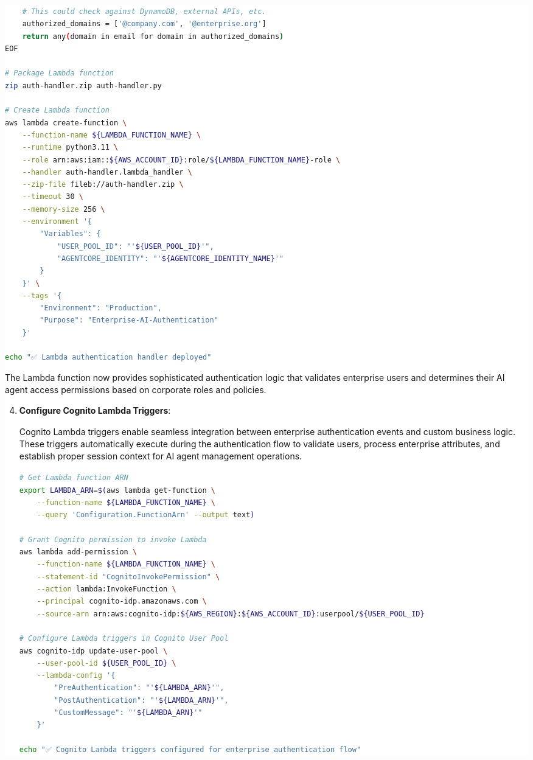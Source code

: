    ```bash
       # This could check against DynamoDB, external APIs, etc.
       authorized_domains = ['@company.com', '@enterprise.org']
       return any(domain in email for domain in authorized_domains)
   EOF
   
   # Package Lambda function
   zip auth-handler.zip auth-handler.py
   
   # Create Lambda function
   aws lambda create-function \
       --function-name ${LAMBDA_FUNCTION_NAME} \
       --runtime python3.11 \
       --role arn:aws:iam::${AWS_ACCOUNT_ID}:role/${LAMBDA_FUNCTION_NAME}-role \
       --handler auth-handler.lambda_handler \
       --zip-file fileb://auth-handler.zip \
       --timeout 30 \
       --memory-size 256 \
       --environment '{
           "Variables": {
               "USER_POOL_ID": "'${USER_POOL_ID}'",
               "AGENTCORE_IDENTITY": "'${AGENTCORE_IDENTITY_NAME}'"
           }
       }' \
       --tags '{
           "Environment": "Production",
           "Purpose": "Enterprise-AI-Authentication"
       }'
   
   echo "✅ Lambda authentication handler deployed"
   ```

   The Lambda function now provides sophisticated authentication logic that validates enterprise users and determines their AI agent access permissions based on corporate roles and policies.

4. **Configure Cognito Lambda Triggers**:

   Cognito Lambda triggers enable seamless integration between enterprise authentication events and custom business logic. These triggers automatically execute during the authentication flow to validate users, process enterprise attributes, and establish proper session context for AI agent management operations.

   ```bash
   # Get Lambda function ARN
   export LAMBDA_ARN=$(aws lambda get-function \
       --function-name ${LAMBDA_FUNCTION_NAME} \
       --query 'Configuration.FunctionArn' --output text)
   
   # Grant Cognito permission to invoke Lambda
   aws lambda add-permission \
       --function-name ${LAMBDA_FUNCTION_NAME} \
       --statement-id "CognitoInvokePermission" \
       --action lambda:InvokeFunction \
       --principal cognito-idp.amazonaws.com \
       --source-arn arn:aws:cognito-idp:${AWS_REGION}:${AWS_ACCOUNT_ID}:userpool/${USER_POOL_ID}
   
   # Configure Lambda triggers in Cognito User Pool
   aws cognito-idp update-user-pool \
       --user-pool-id ${USER_POOL_ID} \
       --lambda-config '{
           "PreAuthentication": "'${LAMBDA_ARN}'",
           "PostAuthentication": "'${LAMBDA_ARN}'",
           "CustomMessage": "'${LAMBDA_ARN}'"
       }'
   
   echo "✅ Cognito Lambda triggers configured for enterprise authentication flow"
   ```
